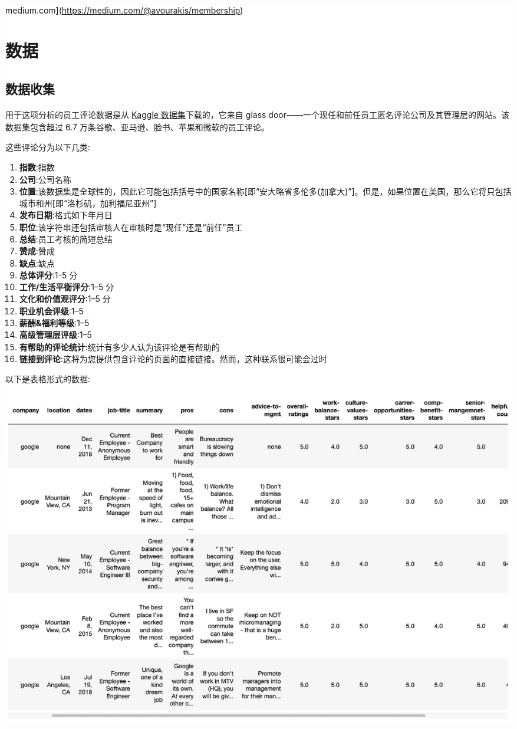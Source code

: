 medium.com](https://medium.com/@avourakis/membership) 

# 数据

## 数据收集

用于这项分析的员工评论数据是从 [Kaggle 数据集](https://www.kaggle.com/petersunga/google-amazon-facebook-employee-reviews)下载的，它来自 glass door——一个现任和前任员工匿名评论公司及其管理层的网站。该数据集包含超过 6.7 万条谷歌、亚马逊、脸书、苹果和微软的员工评论。

这些评论分为以下几类:

1.  **指数**:指数
2.  **公司**:公司名称
3.  **位置**:该数据集是全球性的，因此它可能包括括号中的国家名称[即“安大略省多伦多(加拿大)”]。但是，如果位置在美国，那么它将只包括城市和州[即“洛杉矶，加利福尼亚州”]
4.  **发布日期**:格式如下年月日
5.  **职位**:该字符串还包括审核人在审核时是“现任”还是“前任”员工
6.  **总结**:员工考核的简短总结
7.  **赞成**:赞成
8.  **缺点**:缺点
9.  **总体评分**:1-5 分
10.  **工作/生活平衡评分**:1–5 分
11.  **文化和价值观评分**:1–5 分
12.  **职业机会评级**:1–5
13.  **薪酬&福利等级**:1–5
14.  **高级管理层评级**:1–5
15.  **有帮助的评论统计**:统计有多少人认为该评论是有帮助的
16.  **链接到评论**:这将为您提供包含评论的页面的直接链接。然而，这种联系很可能会过时

以下是表格形式的数据:

![](img/255a8fb5deedc38c5598da07184fee67.png)
